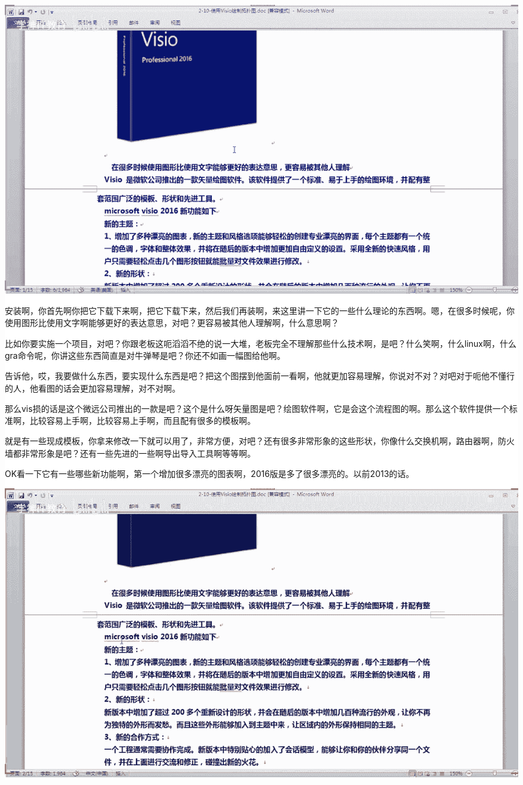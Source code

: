 ![](img/08065309783d0fa39dbc85afdb553610_2.png)

安装啊，你首先啊你把它下载下来啊，把它下载下来，然后我们再装啊，来这里讲一下它的一些什么理论的东西啊。嗯，在很多时候呢，你使用图形比使用文字啊能够更好的表达意思，对吧？更容易被其他人理解啊，什么意思啊？

比如你要实施一个项目，对吧？你跟老板这呃滔滔不绝的说一大堆，老板完全不理解那些什么技术啊，是吧？什么笑啊，什么linux啊，什么gra命令呢，你讲这些东西简直是对牛弹琴是吧？你还不如画一幅图给他啊。

告诉他，哎，我要做什么东西，要实现什么东西是吧？把这个图摆到他面前一看啊，他就更加容易理解，你说对不对？对吧对于呃他不懂行的人，他看图的话会更加容易理解，对不对啊。

那么vis损的话是这个微远公司推出的一款是吧？这个是什么呀矢量图是吧？绘图软件啊，它是会这个流程图的啊。那么这个软件提供一个标准啊，比较容易上手啊，比较容易上手啊，而且配有很多的模板啊。

就是有一些现成模板，你拿来修改一下就可以用了，非常方便，对吧？还有很多非常形象的这些形状，你像什么交换机啊，路由器啊，防火墙都非常形象是吧？还有一些先进的一些啊导出导入工具啊等等啊。

OK看一下它有一些哪些新功能啊，第一个增加很多漂亮的图表啊，2016版是多了很多漂亮的。以前2013的话。



![](img/08065309783d0fa39dbc85afdb553610_4.png)
